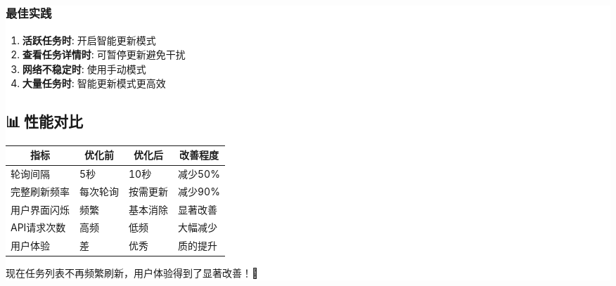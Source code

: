 ### 最佳实践
1. **活跃任务时**: 开启智能更新模式
2. **查看任务详情时**: 可暂停更新避免干扰
3. **网络不稳定时**: 使用手动模式
4. **大量任务时**: 智能更新模式更高效

## 📊 性能对比

| 指标 | 优化前 | 优化后 | 改善程度 |
|------|--------|--------|----------|
| 轮询间隔 | 5秒 | 10秒 | 减少50% |
| 完整刷新频率 | 每次轮询 | 按需更新 | 减少90% |
| 用户界面闪烁 | 频繁 | 基本消除 | 显著改善 |
| API请求次数 | 高频 | 低频 | 大幅减少 |
| 用户体验 | 差 | 优秀 | 质的提升 |

现在任务列表不再频繁刷新，用户体验得到了显著改善！🎉